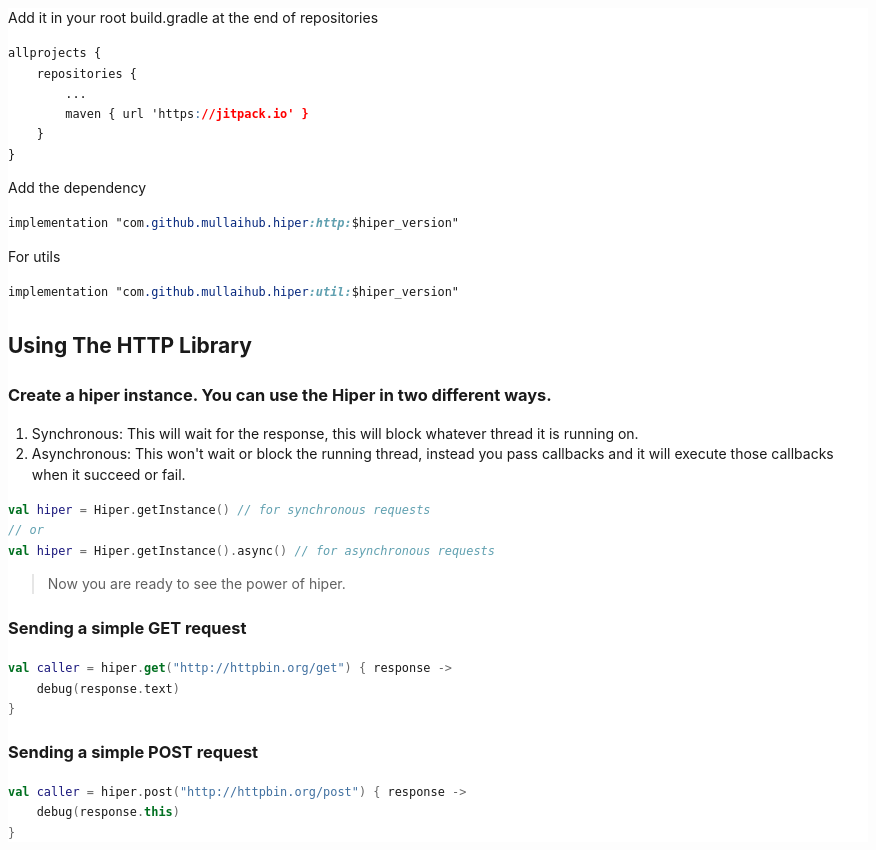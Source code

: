 Add it in your root build.gradle at the end of repositories

```css
allprojects {
    repositories {
        ...
        maven { url 'https://jitpack.io' }
    }
}
```

Add the dependency

```css
implementation "com.github.mullaihub.hiper:http:$hiper_version"
```

For utils

```css
implementation "com.github.mullaihub.hiper:util:$hiper_version"
```


## Using The HTTP Library

### Create a hiper instance. You can use the Hiper in two different ways.

1. Synchronous: This will wait for the response, this will block whatever thread it is running on.
2. Asynchronous: This won't wait or block the running thread, instead you pass callbacks and it will execute those callbacks when it succeed or fail.

```kotlin
val hiper = Hiper.getInstance() // for synchronous requests
// or
val hiper = Hiper.getInstance().async() // for asynchronous requests
```

> Now you are ready to see the power of hiper.

### Sending a simple GET request

```kotlin
val caller = hiper.get("http://httpbin.org/get") { response ->
    debug(response.text)
}
```

### Sending a simple POST request

```kotlin
val caller = hiper.post("http://httpbin.org/post") { response ->
    debug(response.this)
}
```
